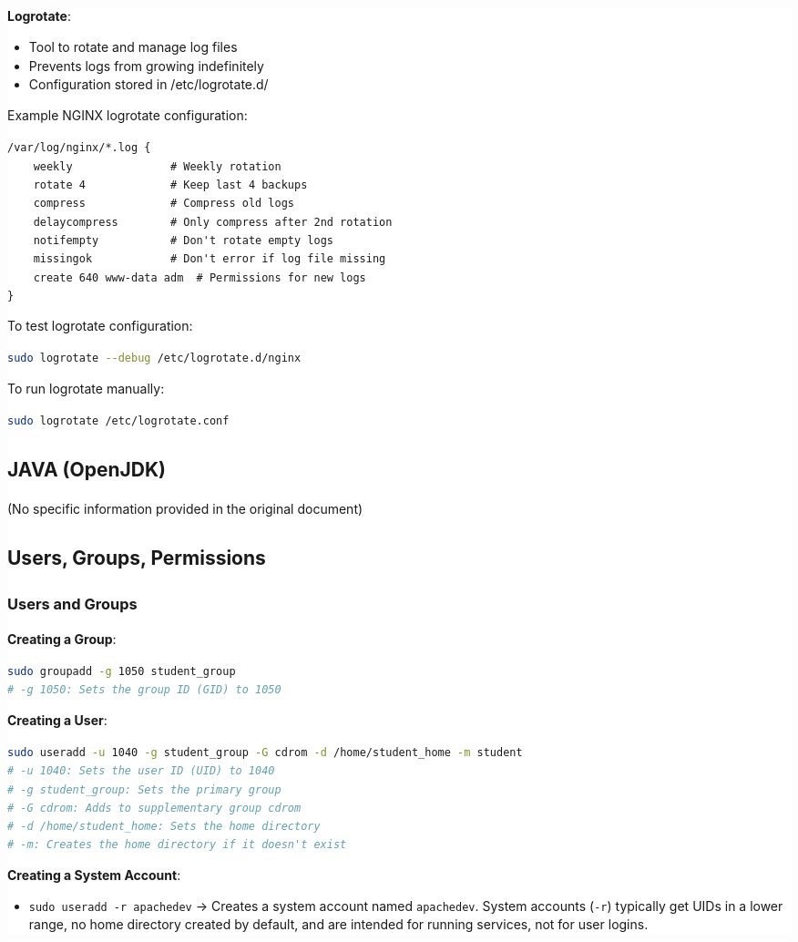 **Logrotate**:
- Tool to rotate and manage log files
- Prevents logs from growing indefinitely
- Configuration stored in /etc/logrotate.d/

Example NGINX logrotate configuration:
```
/var/log/nginx/*.log {
    weekly               # Weekly rotation
    rotate 4             # Keep last 4 backups
    compress             # Compress old logs
    delaycompress        # Only compress after 2nd rotation
    notifempty           # Don't rotate empty logs
    missingok            # Don't error if log file missing
    create 640 www-data adm  # Permissions for new logs
}
```

To test logrotate configuration:
```bash
sudo logrotate --debug /etc/logrotate.d/nginx
```

To run logrotate manually:
```bash
sudo logrotate /etc/logrotate.conf
```

## JAVA (OpenJDK)

(No specific information provided in the original document)

## Users, Groups, Permissions

### Users and Groups

**Creating a Group**:
```bash
sudo groupadd -g 1050 student_group
# -g 1050: Sets the group ID (GID) to 1050
```

**Creating a User**:
```bash
sudo useradd -u 1040 -g student_group -G cdrom -d /home/student_home -m student
# -u 1040: Sets the user ID (UID) to 1040
# -g student_group: Sets the primary group
# -G cdrom: Adds to supplementary group cdrom
# -d /home/student_home: Sets the home directory
# -m: Creates the home directory if it doesn't exist
```

**Creating a System Account**:
- `sudo useradd -r apachedev` → Creates a system account named `apachedev`. System accounts (`-r`) typically get UIDs in a lower range, no home directory created by default, and are intended for running services, not for user logins.
